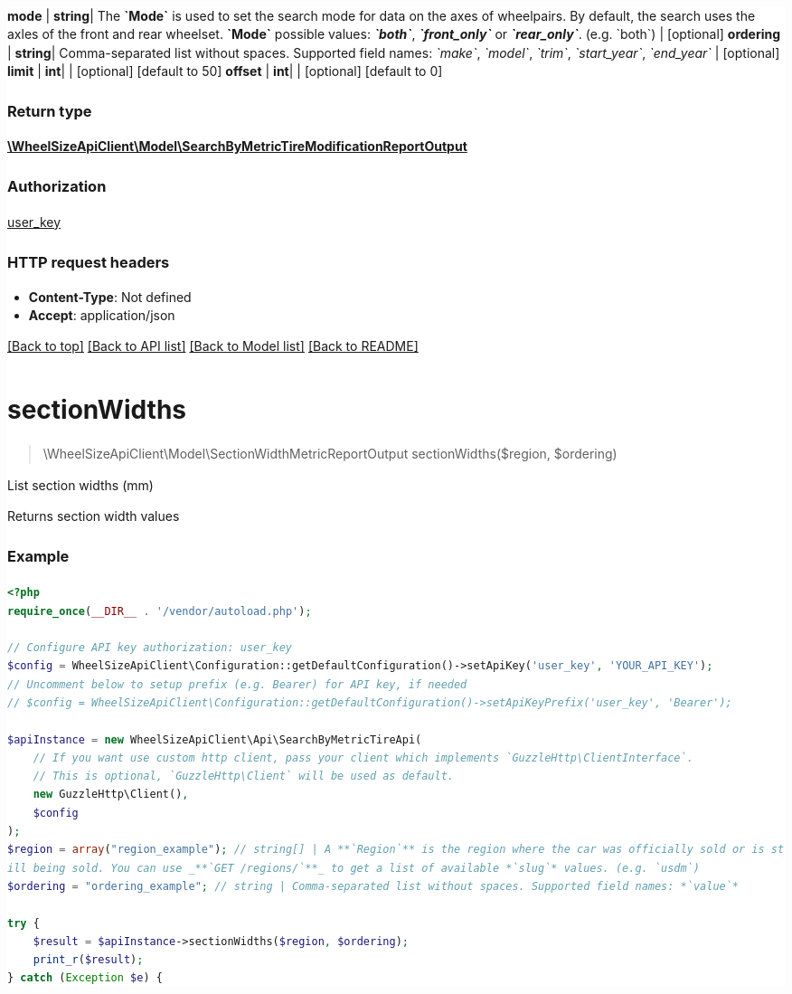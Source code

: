  **mode** | **string**| The **&#x60;Mode&#x60;** is used to set the search mode for data on the axes of wheelpairs. By default, the search uses the axles of the front and rear wheelset. **&#x60;Mode&#x60;** possible values: __*&#x60;both&#x60;*__, __*&#x60;front_only&#x60;*__ or __*&#x60;rear_only&#x60;*__. (e.g. &#x60;both&#x60;) | [optional]
 **ordering** | **string**| Comma-separated list without spaces. Supported field names: *&#x60;make&#x60;*, *&#x60;model&#x60;*, *&#x60;trim&#x60;*, *&#x60;start_year&#x60;*, *&#x60;end_year&#x60;* | [optional]
 **limit** | **int**|  | [optional] [default to 50]
 **offset** | **int**|  | [optional] [default to 0]

### Return type

[**\WheelSizeApiClient\Model\SearchByMetricTireModificationReportOutput**](../Model/SearchByMetricTireModificationReportOutput.md)

### Authorization

[user_key](../../README.md#user_key)

### HTTP request headers

 - **Content-Type**: Not defined
 - **Accept**: application/json

[[Back to top]](#) [[Back to API list]](../../README.md#documentation-for-api-endpoints) [[Back to Model list]](../../README.md#documentation-for-models) [[Back to README]](../../README.md)

# **sectionWidths**
> \WheelSizeApiClient\Model\SectionWidthMetricReportOutput sectionWidths($region, $ordering)

List section widths (mm)

Returns section width values

### Example
```php
<?php
require_once(__DIR__ . '/vendor/autoload.php');

// Configure API key authorization: user_key
$config = WheelSizeApiClient\Configuration::getDefaultConfiguration()->setApiKey('user_key', 'YOUR_API_KEY');
// Uncomment below to setup prefix (e.g. Bearer) for API key, if needed
// $config = WheelSizeApiClient\Configuration::getDefaultConfiguration()->setApiKeyPrefix('user_key', 'Bearer');

$apiInstance = new WheelSizeApiClient\Api\SearchByMetricTireApi(
    // If you want use custom http client, pass your client which implements `GuzzleHttp\ClientInterface`.
    // This is optional, `GuzzleHttp\Client` will be used as default.
    new GuzzleHttp\Client(),
    $config
);
$region = array("region_example"); // string[] | A **`Region`** is the region where the car was officially sold or is still being sold. You can use _**`GET /regions/`**_ to get a list of available *`slug`* values. (e.g. `usdm`)
$ordering = "ordering_example"; // string | Comma-separated list without spaces. Supported field names: *`value`*

try {
    $result = $apiInstance->sectionWidths($region, $ordering);
    print_r($result);
} catch (Exception $e) {
```